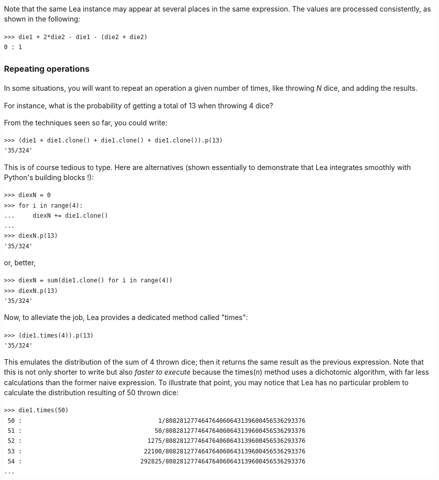 Note that the same Lea instance may appear at several places in the same expression. The values are processed consistently, as shown in the following:

```
>>> die1 + 2*die2 - die1 - (die2 + die2)
0 : 1
```

### Repeating operations ###

In some situations, you will want to repeat an operation a given number of times, like throwing _N_ dice, and adding the results.

For instance, what is the probability of getting a total of 13 when throwing 4 dice?

From the techniques seen so far, you could write:

```
>>> (die1 + die1.clone() + die1.clone() + die1.clone()).p(13)
'35/324'
```

This is of course tedious to type. Here are alternatives (shown essentially to demonstrate that Lea integrates smoothly with Python's building blocks !):

```
>>> diexN = 0
>>> for i in range(4):
...     diexN += die1.clone()
... 
>>> diexN.p(13)
'35/324'
```

or, better,

```
>>> diexN = sum(die1.clone() for i in range(4))
>>> diexN.p(13)
'35/324'
```

Now, to alleviate the job, Lea provides a dedicated method called "times":

```
>>> (die1.times(4)).p(13)
'35/324'
```

This emulates the distribution of the sum of 4 thrown dice; then it returns the same result as the previous expression. Note that this is not only shorter to write but also _faster to execute_ because the times(_n_) method uses a dichotomic algorithm, with far less calculations than the former naive expression. To illustrate that point, you may notice that Lea has no particular problem to calculate the distribution resulting of 50 thrown dice:

```
>>> die1.times(50)
 50 :                                      1/808281277464764060643139600456536293376
 51 :                                     50/808281277464764060643139600456536293376
 52 :                                   1275/808281277464764060643139600456536293376
 53 :                                  22100/808281277464764060643139600456536293376
 54 :                                 292825/808281277464764060643139600456536293376
...
```
